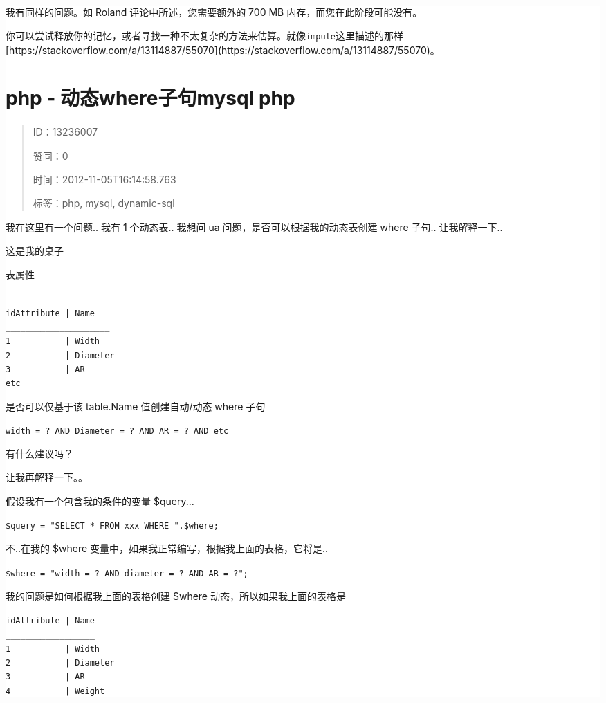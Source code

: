 我有同样的问题。如 Roland 评论中所述，您需要额外的 700 MB 内存，而您在此阶段可能没有。

你可以尝试释放你的记忆，或者寻找一种不太复杂的方法来估算。就像`impute`这里描述的那样[https://stackoverflow.com/a/13114887/55070](https://stackoverflow.com/a/13114887/55070)。

# php - 动态where子句mysql php

> ID：13236007
> 
> 赞同：0
> 
> 时间：2012-11-05T16:14:58.763
> 
> 标签：php, mysql, dynamic-sql

我在这里有一个问题.. 我有 1 个动态表.. 我想问 ua 问题，是否可以根据我的动态表创建 where 子句.. 让我解释一下..

这是我的桌子

表属性

```
_____________________
idAttribute | Name
_____________________
1           | Width
2           | Diameter
3           | AR
etc 
```

是否可以仅基于该 table.Name 值创建自动/动态 where 子句

```
width = ? AND Diameter = ? AND AR = ? AND etc 
```

有什么建议吗？

让我再解释一下。。

假设我有一个包含我的条件的变量 $query...

```
$query = "SELECT * FROM xxx WHERE ".$where; 
```

不..在我的 $where 变量中，如果我正常编写，根据我上面的表格，它将是..

```
$where = "width = ? AND diameter = ? AND AR = ?"; 
```

我的问题是如何根据我上面的表格创建 $where 动态，所以如果我上面的表格是

```
idAttribute | Name
__________________
1           | Width
2           | Diameter
3           | AR
4           | Weight 
```
